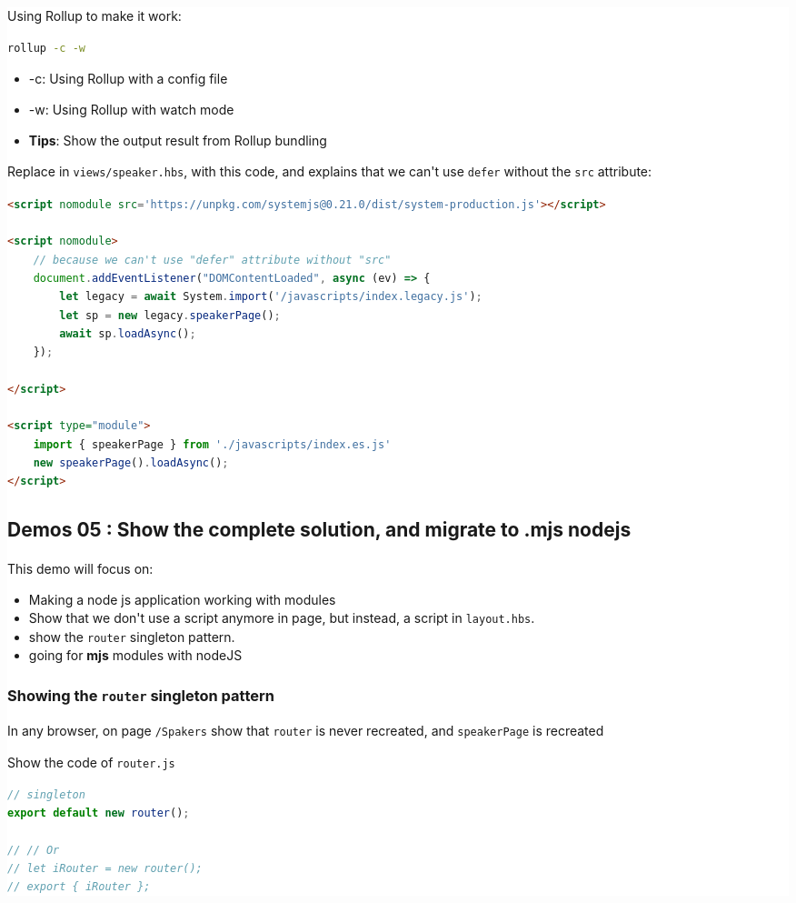 Using Rollup to make it work:

``` cmd
rollup -c -w
```

* -c: Using Rollup with a config file
* -w: Using Rollup with watch mode

* **Tips**: Show the output result from Rollup bundling

Replace in `views/speaker.hbs`, with this code, and explains that we can't use `defer` without the `src` attribute:

``` html
<script nomodule src='https://unpkg.com/systemjs@0.21.0/dist/system-production.js'></script>

<script nomodule>
    // because we can't use "defer" attribute without "src"
    document.addEventListener("DOMContentLoaded", async (ev) => {
        let legacy = await System.import('/javascripts/index.legacy.js');
        let sp = new legacy.speakerPage();
        await sp.loadAsync();
    });

</script>

<script type="module">
    import { speakerPage } from './javascripts/index.es.js'
    new speakerPage().loadAsync();
</script>
```

## Demos 05 : Show the complete solution, and migrate to .mjs nodejs

This demo will focus on:

* Making a node js application working with modules
* Show that we don't use a script anymore in page, but instead, a script in `layout.hbs`.
* show the `router` singleton pattern.
* going for **mjs** modules with nodeJS

### Showing the `router` singleton pattern

In any browser, on page `/Spakers` show that `router` is never recreated, and  `speakerPage` is recreated

Show the code of `router.js`

``` javascript
// singleton
export default new router();

// // Or
// let iRouter = new router();
// export { iRouter };

```
